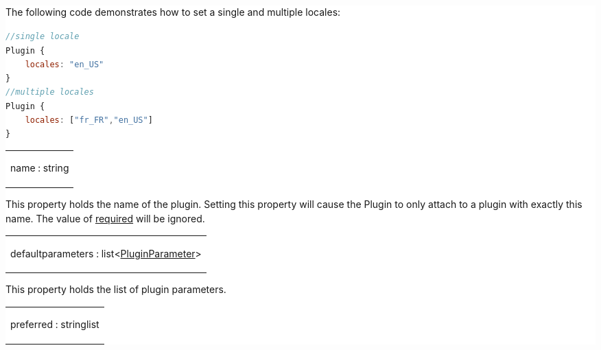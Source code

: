 The following code demonstrates how to set a single and multiple locales:

``` qml
//single locale
Plugin {
    locales: "en_US"
}
//multiple locales
Plugin {
    locales: ["fr_FR","en_US"]
}
```

<table>
<colgroup>
<col width="100%" />
</colgroup>
<tbody>
<tr class="odd">
<td><p><span id="name-prop"></span><span class="name">name</span> : <span class="type">string</span></p></td>
</tr>
</tbody>
</table>

This property holds the name of the plugin. Setting this property will cause the Plugin to only attach to a plugin with exactly this name. The value of [required](index.html#required-prop) will be ignored.

<table>
<colgroup>
<col width="100%" />
</colgroup>
<tbody>
<tr class="odd">
<td><p><span id="parameters-prop"></span><span class="qmldefault">default</span><span class="name">parameters</span> : <span class="type">list</span>&lt;<span class="type"><a href="../QtLocation.PluginParameter/index.html">PluginParameter</a></span>&gt;</p></td>
</tr>
</tbody>
</table>

This property holds the list of plugin parameters.

<table>
<colgroup>
<col width="100%" />
</colgroup>
<tbody>
<tr class="odd">
<td><p><span id="preferred-prop"></span><span class="name">preferred</span> : <span class="type">stringlist</span></p></td>
</tr>
</tbody>
</table>
